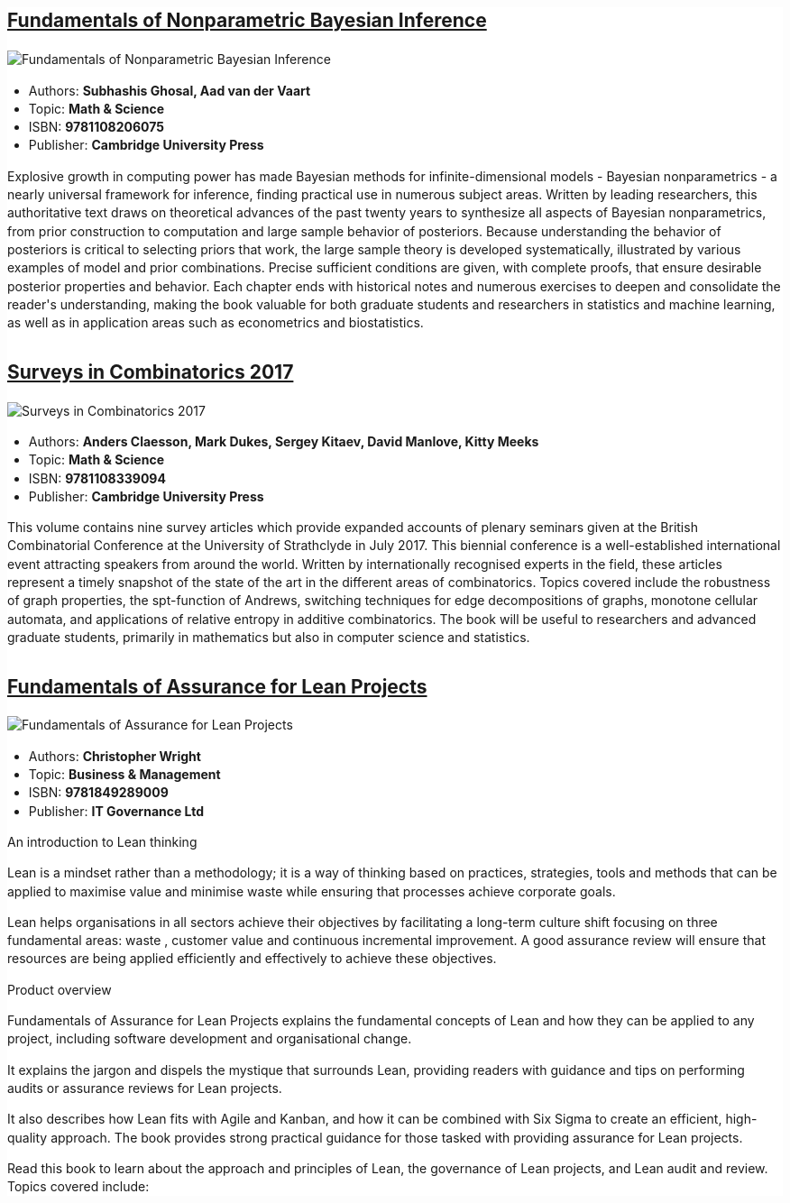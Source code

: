 <div class="safaribook"><h2><a href="https://www.safaribooksonline.com/library/view/fundamentals-of-nonparametric/9781108206075/">Fundamentals of Nonparametric Bayesian Inference</a></h2><p><img src="http://www.safaribooksonline.com/library/cover/9781108206075/" alt="Fundamentals of Nonparametric Bayesian Inference"><ul><li>Authors: <strong>Subhashis Ghosal, Aad van der Vaart</strong></li><li>Topic: <strong>Math & Science</strong></li><li>ISBN: <strong>9781108206075</strong></li><li>Publisher: <strong>Cambridge University Press</strong></li></ul>
Explosive growth in computing power has made Bayesian methods for infinite-dimensional models - Bayesian nonparametrics - a nearly universal framework for inference, finding practical use in numerous subject areas. Written by leading researchers, this authoritative text draws on theoretical advances of the past twenty years to synthesize all aspects of Bayesian nonparametrics, from prior construction to computation and large sample behavior of posteriors. Because understanding the behavior of posteriors is critical to selecting priors that work, the large sample theory is developed systematically, illustrated by various examples of model and prior combinations. Precise sufficient conditions are given, with complete proofs, that ensure desirable posterior properties and behavior. Each chapter ends with historical notes and numerous exercises to deepen and consolidate the reader's understanding, making the book valuable for both graduate students and researchers in statistics and machine learning, as well as in application areas such as econometrics and biostatistics.
</p></div>

<div class="safaribook"><h2><a href="https://www.safaribooksonline.com/library/view/surveys-in-combinatorics/9781108339094/">Surveys in Combinatorics 2017</a></h2><p><img src="http://www.safaribooksonline.com/library/cover/9781108339094/" alt="Surveys in Combinatorics 2017"><ul><li>Authors: <strong>Anders Claesson, Mark Dukes, Sergey Kitaev, David Manlove, Kitty Meeks</strong></li><li>Topic: <strong>Math & Science</strong></li><li>ISBN: <strong>9781108339094</strong></li><li>Publisher: <strong>Cambridge University Press</strong></li></ul>
This volume contains nine survey articles which provide expanded accounts of plenary seminars given at the British Combinatorial Conference at the University of Strathclyde in July 2017. This biennial conference is a well-established international event attracting speakers from around the world. Written by internationally recognised experts in the field, these articles represent a timely snapshot of the state of the art in the different areas of combinatorics. Topics covered include the robustness of graph properties, the spt-function of Andrews, switching techniques for edge decompositions of graphs, monotone cellular automata, and applications of relative entropy in additive combinatorics. The book will be useful to researchers and advanced graduate students, primarily in mathematics but also in computer science and statistics.
</p></div>

<div class="safaribook"><h2><a href="https://www.safaribooksonline.com/library/view/fundamentals-of-assurance/9781849289009/">Fundamentals of Assurance for Lean Projects</a></h2><p><img src="http://www.safaribooksonline.com/library/cover/9781849289009/" alt="Fundamentals of Assurance for Lean Projects"><ul><li>Authors: <strong>Christopher Wright</strong></li><li>Topic: <strong>Business & Management</strong></li><li>ISBN: <strong>9781849289009</strong></li><li>Publisher: <strong>IT Governance Ltd</strong></li></ul>
An introduction to Lean thinking

Lean is a mindset rather than a methodology; it is a way of thinking based on practices, strategies, tools and methods that can be applied to maximise value and minimise waste while ensuring that processes achieve corporate goals.

Lean helps organisations in all sectors achieve their objectives by facilitating a long-term culture shift focusing on three fundamental areas: waste , customer value and continuous incremental improvement. A good assurance review will ensure that resources are being applied efficiently and effectively to achieve these objectives.

 

Product overview

Fundamentals of Assurance for Lean Projects explains the fundamental concepts of Lean and how they can be applied to any project, including software development and organisational change.

It explains the jargon and dispels the mystique that surrounds Lean, providing readers with guidance and tips on performing audits or assurance reviews for Lean projects.

It also describes how Lean fits with Agile and Kanban, and how it can be combined with Six Sigma to create an efficient, high-quality approach. The book provides strong practical guidance for those tasked with providing assurance for Lean projects.

Read this book to learn about the approach and principles of Lean, the governance of Lean projects, and Lean audit and review. Topics covered include:
